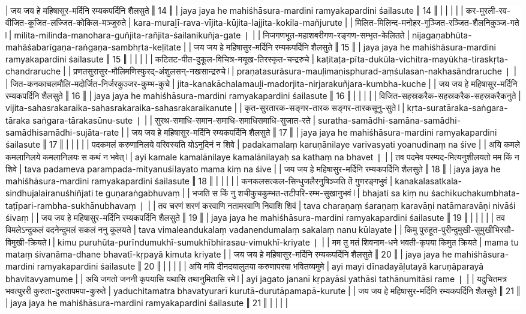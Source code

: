 | जय जय हे महिषासुर-मर्दिनि रम्यकपर्दिनि शैलसुते ‖ 14 ‖   | jaya jaya he mahiśhāsura-mardini ramyakapardini śailasute ‖ 14 ‖   |
|  |  |
| कर-मुरली-रव-वीजित-कूजित-लज्जित-कोकिल-मञ्जुरुते   | kara-muraḻī-rava-vījita-kūjita-lajjita-kokila-mañjurute   |
| मिलित-मिलिन्द-मनोहर-गुञ्जित-रञ्जित-शैलनिकुञ्ज-गते ❘   | milita-milinda-manohara-guñjita-rañjita-śailanikuñja-gate ❘   |
| निजगणभूत-महाशबरीगण-रङ्गण-सम्भृत-केलितते   | nijagaṇabhūta-mahāśabarīgaṇa-raṅgaṇa-sambhṛta-keḻitate   |
| जय जय हे महिषासुर-मर्दिनि रम्यकपर्दिनि शैलसुते ‖ 15 ‖   | jaya jaya he mahiśhāsura-mardini ramyakapardini śailasute ‖ 15 ‖   |
|  |  |
| कटितट-पीत-दुकूल-विचित्र-मयूख-तिरस्कृत-चन्द्ररुचे   | kaṭitaṭa-pīta-dukūla-vichitra-mayūkha-tiraskṛta-chandraruche   |
| प्रणतसुरासुर-मौलिमणिस्फुरद्-अंशुलसन्-नखसान्द्ररुचे ❘   | praṇatasurāsura-mauḻimaṇisphurad-aṃśulasan-nakhasāndraruche ❘   |
| जित-कनकाचलमौलि-मदोर्जित-निर्जरकुञ्जर-कुम्भ-कुचे   | jita-kanakāchalamauḻi-madorjita-nirjarakuñjara-kumbha-kuche   |
| जय जय हे महिषासुर-मर्दिनि रम्यकपर्दिनि शैलसुते ‖ 16 ‖   | jaya jaya he mahiśhāsura-mardini ramyakapardini śailasute ‖ 16 ‖   |
|  |  |
| विजित-सहस्रकरैक-सहस्रकरैक-सहस्रकरैकनुते   | vijita-sahasrakaraika-sahasrakaraika-sahasrakaraikanute   |
| कृत-सुरतारक-सङ्गर-तारक सङ्गर-तारकसूनु-सुते ❘   | kṛta-suratāraka-saṅgara-tāraka saṅgara-tārakasūnu-sute ❘   |
| सुरथ-समाधि-समान-समाधि-समाधिसमाधि-सुजात-रते   | suratha-samādhi-samāna-samādhi-samādhisamādhi-sujāta-rate   |
| जय जय हे महिषासुर-मर्दिनि रम्यकपर्दिनि शैलसुते ‖ 17 ‖   | jaya jaya he mahiśhāsura-mardini ramyakapardini śailasute ‖ 17 ‖   |
|  |  |
| पदकमलं करुणानिलये वरिवस्यति योऽनुदिनं न शिवे   | padakamalaṃ karuṇānilaye varivasyati yoanudinaṃ na śive   |
| अयि कमले कमलानिलये कमलानिलयः स कथं न भवेत् ❘   | ayi kamale kamalānilaye kamalānilayaḥ sa kathaṃ na bhavet ❘   |
| तव पदमेव परम्पद-मित्यनुशीलयतो मम किं न शिवे   | tava padameva parampada-mityanuśīlayato mama kiṃ na śive   |
| जय जय हे महिषासुर-मर्दिनि रम्यकपर्दिनि शैलसुते ‖ 18 ‖   | jaya jaya he mahiśhāsura-mardini ramyakapardini śailasute ‖ 18 ‖   |
|  |  |
| कनकलसत्कल-सिन्धुजलैरनुषिञ्जति तॆ गुणरङ्गभुवं   | kanakalasatkala-sindhujalairanuśhiñjati te guṇaraṅgabhuvaṃ   |
| भजति स किं नु शचीकुचकुम्भत-तटीपरि-रम्भ-सुखानुभवं ❘   | bhajati sa kiṃ nu śachīkuchakumbhata-taṭīpari-rambha-sukhānubhavaṃ ❘   |
| तव चरणं शरणं करवाणि नतामरवाणि निवाशि शिवं   | tava charaṇaṃ śaraṇaṃ karavāṇi natāmaravāṇi nivāśi śivaṃ   |
| जय जय हे महिषासुर-मर्दिनि रम्यकपर्दिनि शैलसुते ‖ 19 ‖   | jaya jaya he mahiśhāsura-mardini ramyakapardini śailasute ‖ 19 ‖   |
|  |  |
| तव विमलेऽन्दुकलं वदनेन्दुमलं सकलं ननु कूलयते   | tava vimaleandukalaṃ vadanendumalaṃ sakalaṃ nanu kūlayate   |
| किमु पुरुहूत-पुरीन्दुमुखी-सुमुखीभिरसौ-विमुखी-क्रियते ❘   | kimu puruhūta-purīndumukhī-sumukhībhirasau-vimukhī-kriyate ❘   |
| मम तु मतं शिवनाम-धने भवती-कृपया किमुत क्रियते   | mama tu mataṃ śivanāma-dhane bhavatī-kṛpayā kimuta kriyate   |
| जय जय हे महिषासुर-मर्दिनि रम्यकपर्दिनि शैलसुते ‖ 20 ‖   | jaya jaya he mahiśhāsura-mardini ramyakapardini śailasute ‖ 20 ‖   |
|  |  |
| अयि मयि दीनदयालुतया करुणापरया भवितव्यमुमे   | ayi mayi dīnadayāḻutayā karuṇāparayā bhavitavyamume   |
| अयि जगतो जननी कृपयासि यथासि तथानुमितासि रमे ❘   | ayi jagato jananī kṛpayāsi yathāsi tathānumitāsi rame ❘   |
| यदुचितमत्र भवत्युररी कुरुता-दुरुतापमपा-कुरुते   | yaduchitamatra bhavatyurarī kurutā-durutāpamapā-kurute   |
| जय जय हे महिषासुर-मर्दिनि रम्यकपर्दिनि शैलसुते ‖ 21 ‖   | jaya jaya he mahiśhāsura-mardini ramyakapardini śailasute ‖ 21 ‖   |
|  |  |
